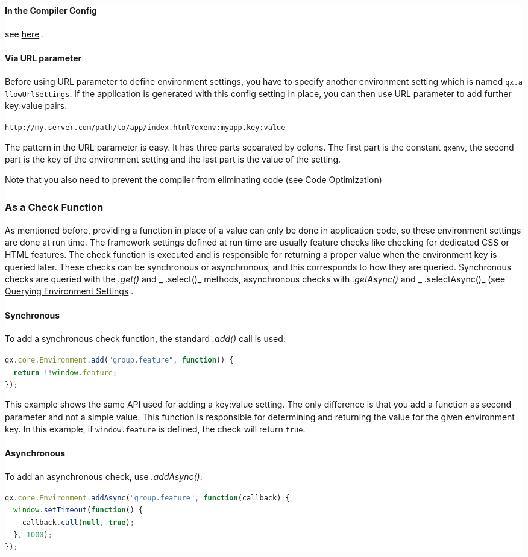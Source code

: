#### In the Compiler Config

see [here](../development/compiler/configuration/compile.md#environment-settings)
.

#### Via URL parameter

Before using URL parameter to define environment settings, you have to
specify another environment setting which is named `qx.allowUrlSettings`.
If the application is generated with this config setting in place,
you can then use URL parameter to add further key:value pairs.

```
http://my.server.com/path/to/app/index.html?qxenv:myapp.key:value
```

The pattern in the URL parameter is easy. It has three parts separated by
colons. The first part is the constant `qxenv`, the second part is the key of
the environment setting and the last part is the value of the setting.

Note that you also need to prevent the compiler from eliminating code
(see [Code Optimization](environment.md#code-optimization))

### As a Check Function

As mentioned before, providing a function in place of a value can only be done
in application code, so these environment settings are done at run time. The
framework settings defined at run time are usually feature checks like checking
for dedicated CSS or HTML features. The check function is executed and is
responsible for returning a proper value when the environment key is queried
later. These checks can be synchronous or asynchronous, and this corresponds to
how they are queried. Synchronous checks are queried with the _.get()_ and _
.select()_ methods, asynchronous checks with _.getAsync()_ and _ .selectAsync()_
(see [Querying Environment Settings](#querying-environment-settings) .

#### Synchronous

To add a synchronous check function, the standard _.add()_ call is used:

```javascript
qx.core.Environment.add("group.feature", function() {
  return !!window.feature;
});
```

This example shows the same API used for adding a key:value setting. The only
difference is that you add a function as second parameter and not a simple
value. This function is responsible for determining and returning the value for
the given environment key. In this example, if `window.feature` is defined, the
check will return `true`.

#### Asynchronous

To add an asynchronous check, use _.addAsync()_:

```javascript
qx.core.Environment.addAsync("group.feature", function(callback) {
  window.setTimeout(function() {
    callback.call(null, true);
  }, 1000);
});
```
